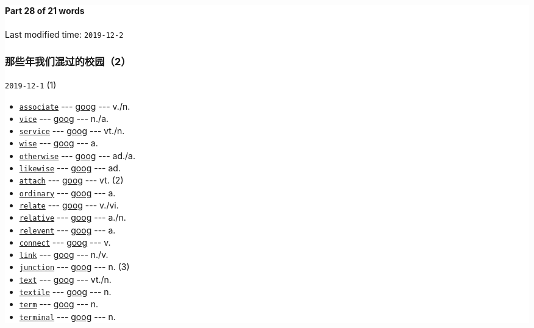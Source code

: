 
#### Part **28** of **21** words
Last modified time: `2019-12-2`
### 那些年我们混过的校园（2）
`2019-12-1`
(1)
+ [`associate`](http://translate.google.cn/translate_tts?ie=UTF-8&q=associate&tl=en&total=1&idx=0&textlen=9&tk=476003.96023&client=webapp&prev=output) --- [goog](https://translate.google.cn/#view=home&op=translate&sl=en&tl=zh-CN&text=associate) --- v./n.
+ [`vice`](http://translate.google.cn/translate_tts?ie=UTF-8&q=vice&tl=en&total=1&idx=0&textlen=4&tk=193646.311322&client=webapp&prev=output) --- [goog](https://translate.google.cn/#view=home&op=translate&sl=en&tl=zh-CN&text=vice) --- n./a.
+ [`service`](http://translate.google.cn/translate_tts?ie=UTF-8&q=service&tl=en&total=1&idx=0&textlen=7&tk=923251.532999&client=webapp&prev=output) --- [goog](https://translate.google.cn/#view=home&op=translate&sl=en&tl=zh-CN&text=service) --- vt./n.
+ [`wise`](http://translate.google.cn/translate_tts?ie=UTF-8&q=wise&tl=en&total=1&idx=0&textlen=4&tk=96914.478950&client=webapp&prev=output) --- [goog](https://translate.google.cn/#view=home&op=translate&sl=en&tl=zh-CN&text=wise) --- a.
+ [`otherwise`](http://translate.google.cn/translate_tts?ie=UTF-8&q=otherwise&tl=en&total=1&idx=0&textlen=9&tk=886498.766614&client=webapp&prev=output) --- [goog](https://translate.google.cn/#view=home&op=translate&sl=en&tl=zh-CN&text=otherwise) --- ad./a.
+ [`likewise`](http://translate.google.cn/translate_tts?ie=UTF-8&q=likewise&tl=en&total=1&idx=0&textlen=8&tk=130782.510634&client=webapp&prev=output) --- [goog](https://translate.google.cn/#view=home&op=translate&sl=en&tl=zh-CN&text=likewise) --- ad.
+ [`attach`](http://translate.google.cn/translate_tts?ie=UTF-8&q=attach&tl=en&total=1&idx=0&textlen=6&tk=723796.868128&client=webapp&prev=output) --- [goog](https://translate.google.cn/#view=home&op=translate&sl=en&tl=zh-CN&text=attach) --- vt.
(2)
+ [`ordinary`](http://translate.google.cn/translate_tts?ie=UTF-8&q=ordinary&tl=en&total=1&idx=0&textlen=8&tk=315221.195361&client=webapp&prev=output) --- [goog](https://translate.google.cn/#view=home&op=translate&sl=en&tl=zh-CN&text=ordinary) --- a.
+ [`relate`](http://translate.google.cn/translate_tts?ie=UTF-8&q=relate&tl=en&total=1&idx=0&textlen=6&tk=388739.252663&client=webapp&prev=output) --- [goog](https://translate.google.cn/#view=home&op=translate&sl=en&tl=zh-CN&text=relate) --- v./vi.
+ [`relative`](http://translate.google.cn/translate_tts?ie=UTF-8&q=relative&tl=en&total=1&idx=0&textlen=8&tk=499055.108827&client=webapp&prev=output) --- [goog](https://translate.google.cn/#view=home&op=translate&sl=en&tl=zh-CN&text=relative) --- a./n.
+ [`relevent`](http://translate.google.cn/translate_tts?ie=UTF-8&q=relevent&tl=en&total=1&idx=0&textlen=8&tk=910532.774320&client=webapp&prev=output) --- [goog](https://translate.google.cn/#view=home&op=translate&sl=en&tl=zh-CN&text=relevent) --- a.
+ [`connect`](http://translate.google.cn/translate_tts?ie=UTF-8&q=connect&tl=en&total=1&idx=0&textlen=7&tk=317780.191776&client=webapp&prev=output) --- [goog](https://translate.google.cn/#view=home&op=translate&sl=en&tl=zh-CN&text=connect) --- v.
+ [`link`](http://translate.google.cn/translate_tts?ie=UTF-8&q=link&tl=en&total=1&idx=0&textlen=4&tk=431130.41070&client=webapp&prev=output) --- [goog](https://translate.google.cn/#view=home&op=translate&sl=en&tl=zh-CN&text=link) --- n./v.
+ [`junction`](http://translate.google.cn/translate_tts?ie=UTF-8&q=junction&tl=en&total=1&idx=0&textlen=8&tk=668879.786619&client=webapp&prev=output) --- [goog](https://translate.google.cn/#view=home&op=translate&sl=en&tl=zh-CN&text=junction) --- n.
(3)
+ [`text`](http://translate.google.cn/translate_tts?ie=UTF-8&q=text&tl=en&total=1&idx=0&textlen=4&tk=24180.420352&client=webapp&prev=output) --- [goog](https://translate.google.cn/#view=home&op=translate&sl=en&tl=zh-CN&text=text) --- vt./n.
+ [`textile`](http://translate.google.cn/translate_tts?ie=UTF-8&q=textile&tl=en&total=1&idx=0&textlen=7&tk=201797.335921&client=webapp&prev=output) --- [goog](https://translate.google.cn/#view=home&op=translate&sl=en&tl=zh-CN&text=textile) --- n.
+ [`term`](http://translate.google.cn/translate_tts?ie=UTF-8&q=term&tl=en&total=1&idx=0&textlen=4&tk=757632.900084&client=webapp&prev=output) --- [goog](https://translate.google.cn/#view=home&op=translate&sl=en&tl=zh-CN&text=term) --- n.
+ [`terminal`](http://translate.google.cn/translate_tts?ie=UTF-8&q=terminal&tl=en&total=1&idx=0&textlen=8&tk=920135.540211&client=webapp&prev=output) --- [goog](https://translate.google.cn/#view=home&op=translate&sl=en&tl=zh-CN&text=terminal) --- n.